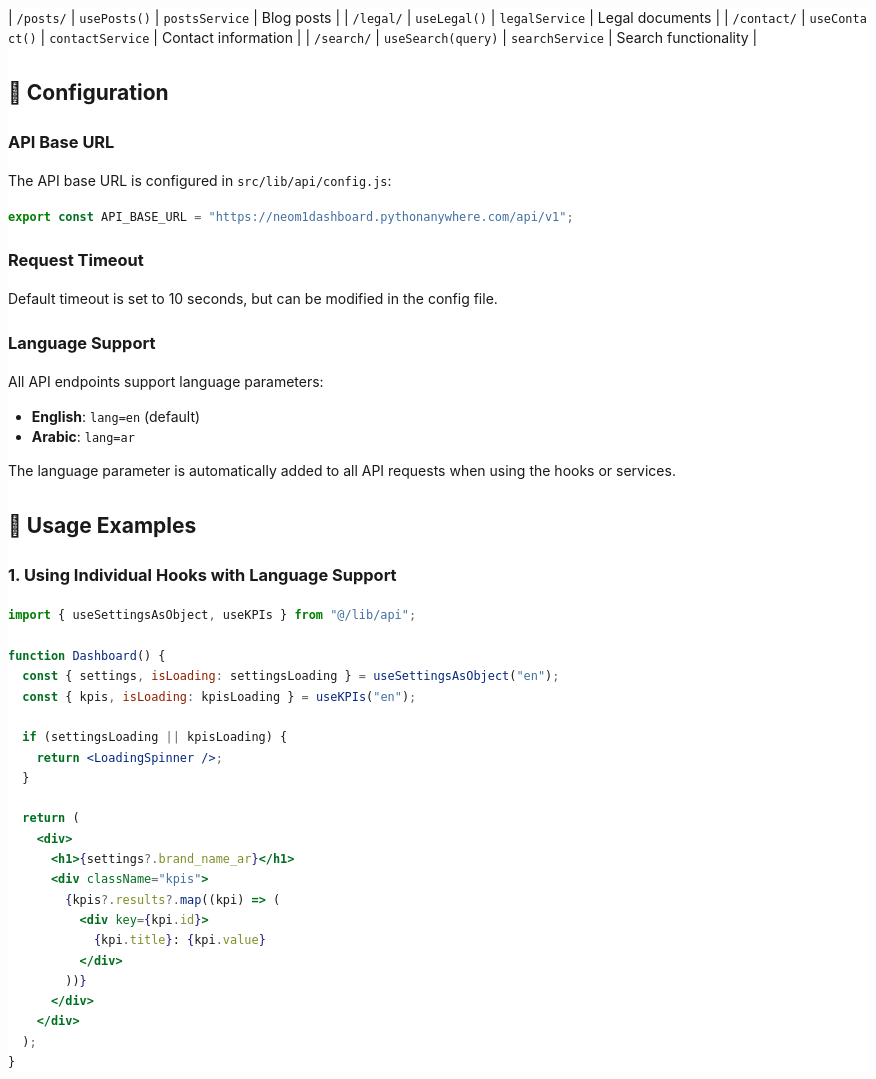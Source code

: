 | `/posts/`     | `usePosts()`       | `postsService`     | Blog posts                      |
| `/legal/`     | `useLegal()`       | `legalService`     | Legal documents                 |
| `/contact/`   | `useContact()`     | `contactService`   | Contact information             |
| `/search/`    | `useSearch(query)` | `searchService`    | Search functionality            |

## 🔧 Configuration

### API Base URL

The API base URL is configured in `src/lib/api/config.js`:

```javascript
export const API_BASE_URL = "https://neom1dashboard.pythonanywhere.com/api/v1";
```

### Request Timeout

Default timeout is set to 10 seconds, but can be modified in the config file.

### Language Support

All API endpoints support language parameters:

- **English**: `lang=en` (default)
- **Arabic**: `lang=ar`

The language parameter is automatically added to all API requests when using the hooks or services.

## 🎯 Usage Examples

### 1. Using Individual Hooks with Language Support

```jsx
import { useSettingsAsObject, useKPIs } from "@/lib/api";

function Dashboard() {
  const { settings, isLoading: settingsLoading } = useSettingsAsObject("en");
  const { kpis, isLoading: kpisLoading } = useKPIs("en");

  if (settingsLoading || kpisLoading) {
    return <LoadingSpinner />;
  }

  return (
    <div>
      <h1>{settings?.brand_name_ar}</h1>
      <div className="kpis">
        {kpis?.results?.map((kpi) => (
          <div key={kpi.id}>
            {kpi.title}: {kpi.value}
          </div>
        ))}
      </div>
    </div>
  );
}
```
